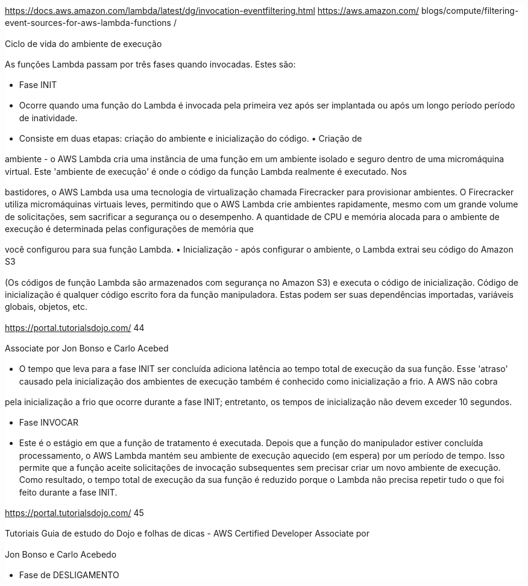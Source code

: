 https://docs.aws.amazon.com/lambda/latest/dg/invocation-eventfiltering.html https://aws.amazon.com/ blogs/compute/filtering-event-sources-for-aws-lambda-functions /

Ciclo de vida do ambiente de execução

As funções Lambda passam por três fases quando invocadas. Estes são:

- Fase INIT

- Ocorre quando uma função do Lambda é invocada pela primeira vez após ser implantada ou após um longo período período de inatividade.
- Consiste em duas etapas: criação do ambiente e inicialização do código. • Criação de

ambiente - o AWS Lambda cria uma instância de uma função em um ambiente isolado e seguro dentro de uma micromáquina virtual. Este 'ambiente de execução' é onde o código da função Lambda realmente é executado. Nos

bastidores, o AWS Lambda usa uma tecnologia de virtualização chamada Firecracker para provisionar ambientes. O Firecracker utiliza micromáquinas virtuais leves, permitindo que o AWS Lambda crie ambientes rapidamente, mesmo com um grande volume de solicitações, sem sacrificar a segurança ou o desempenho. A quantidade de CPU e memória alocada para o ambiente de execução é determinada pelas configurações de memória que

você configurou para sua função Lambda. • Inicialização - após configurar o ambiente, o Lambda extrai seu código do Amazon S3

(Os códigos de função Lambda são armazenados com segurança no Amazon S3) e executa o código de inicialização. Código de inicialização é qualquer código escrito fora da função manipuladora. Estas podem ser suas dependências importadas, variáveis globais, objetos, etc.

https://portal.tutorialsdojo.com/	44



Associate por Jon Bonso e Carlo Acebed

- O tempo que leva para a fase INIT ser concluída adiciona latência ao tempo total de execução da sua função. Esse 'atraso' causado pela inicialização dos ambientes de execução também é conhecido como inicialização a frio. A AWS não cobra

pela inicialização a frio que ocorre durante a fase INIT; entretanto, os tempos de inicialização não devem exceder 10 segundos.

- Fase INVOCAR

- Este é o estágio em que a função de tratamento é executada. Depois que a função do manipulador estiver concluída processamento, o AWS Lambda mantém seu ambiente de execução aquecido (em espera) por um período de tempo. Isso permite que a função aceite solicitações de invocação subsequentes sem precisar criar um novo ambiente de execução. Como resultado, o tempo total de execução da sua função é reduzido porque o Lambda não precisa repetir tudo o que foi feito durante a fase INIT.

https://portal.tutorialsdojo.com/	45



Tutoriais Guia de estudo do Dojo e folhas de dicas - AWS Certified Developer Associate por

Jon Bonso e Carlo Acebedo

- Fase de DESLIGAMENTO
